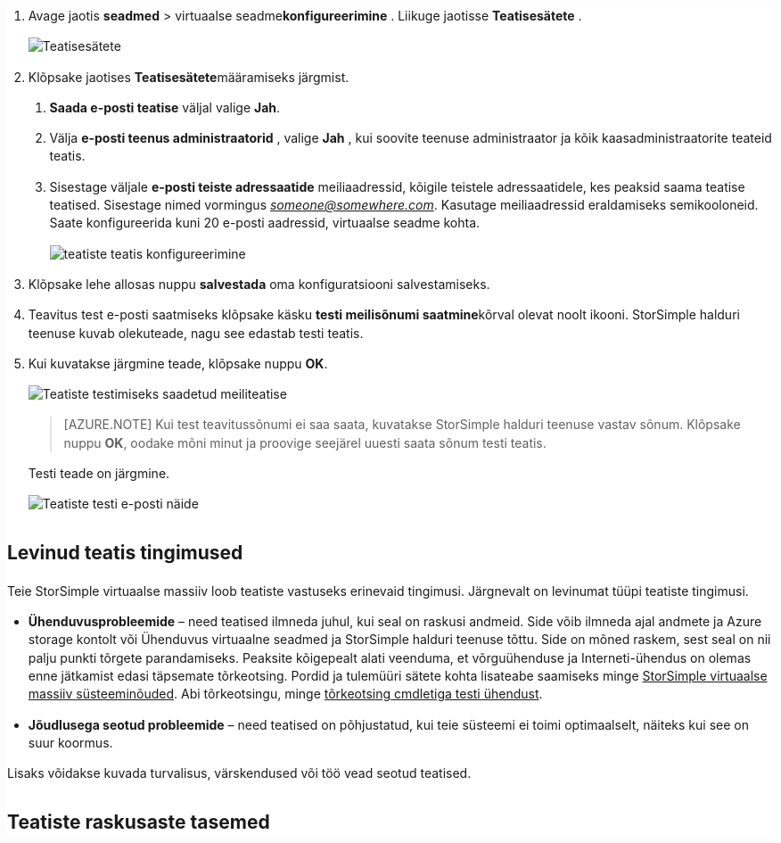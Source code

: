 1. Avage jaotis **seadmed** > virtuaalse seadme**konfigureerimine** . Liikuge jaotisse **Teatisesätete** .

    ![Teatisesätete](./media/storsimple-ova-manage-alerts/alerts2.png)

2. Klõpsake jaotises **Teatisesätete**määramiseks järgmist.

    1. **Saada e-posti teatise** väljal valige **Jah**.

    2. Välja **e-posti teenus administraatorid** , valige **Jah** , kui soovite teenuse administraator ja kõik kaasadministraatorite teateid teatis.

    3. Sisestage väljale **e-posti teiste adressaatide** meiliaadressid, kõigile teistele adressaatidele, kes peaksid saama teatise teatised. Sisestage nimed vormingus *someone@somewhere.com*. Kasutage meiliaadressid eraldamiseks semikooloneid. Saate konfigureerida kuni 20 e-posti aadressid, virtuaalse seadme kohta. 

        ![teatiste teatis konfigureerimine](./media/storsimple-ova-manage-alerts/alerts3.png)

3. Klõpsake lehe allosas nuppu **salvestada** oma konfiguratsiooni salvestamiseks.

4. Teavitus test e-posti saatmiseks klõpsake käsku **testi meilisõnumi saatmine**kõrval olevat noolt ikooni. StorSimple halduri teenuse kuvab olekuteade, nagu see edastab testi teatis. 

5. Kui kuvatakse järgmine teade, klõpsake nuppu **OK**. 

    ![Teatiste testimiseks saadetud meiliteatise](./media/storsimple-ova-manage-alerts/alerts4.png)

    >[AZURE.NOTE] Kui test teavitussõnumi ei saa saata, kuvatakse StorSimple halduri teenuse vastav sõnum. Klõpsake nuppu **OK**, oodake mõni minut ja proovige seejärel uuesti saata sõnum testi teatis. 

    Testi teade on järgmine.

    ![Teatiste testi e-posti näide](./media/storsimple-ova-manage-alerts/alerts5.png)

## <a name="common-alert-conditions"></a>Levinud teatis tingimused

Teie StorSimple virtuaalse massiiv loob teatiste vastuseks erinevaid tingimusi. Järgnevalt on levinumat tüüpi teatiste tingimusi.

- **Ühenduvusprobleemide** – need teatised ilmneda juhul, kui seal on raskusi andmeid. Side võib ilmneda ajal andmete ja Azure storage kontolt või Ühenduvus virtuaalne seadmed ja StorSimple halduri teenuse tõttu. Side on mõned raskem, sest seal on nii palju punkti tõrgete parandamiseks. Peaksite kõigepealt alati veenduma, et võrguühenduse ja Interneti-ühendus on olemas enne jätkamist edasi täpsemate tõrkeotsing. Pordid ja tulemüüri sätete kohta lisateabe saamiseks minge [StorSimple virtuaalse massiiv süsteeminõuded](storsimple-ova-system-requirements.md). Abi tõrkeotsingu, minge [tõrkeotsing cmdletiga testi ühendust](storsimple-troubleshoot-deployment.md).

- **Jõudlusega seotud probleemide** – need teatised on põhjustatud, kui teie süsteemi ei toimi optimaalselt, näiteks kui see on suur koormus.

Lisaks võidakse kuvada turvalisus, värskendused või töö vead seotud teatised.

## <a name="alert-severity-levels"></a>Teatiste raskusaste tasemed
